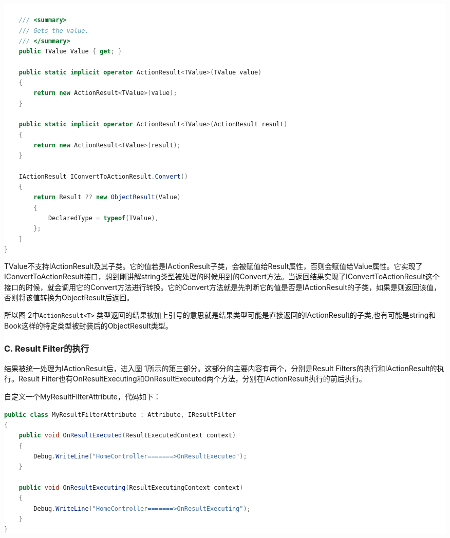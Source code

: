 ```csharp

    /// <summary>
    /// Gets the value.
    /// </summary>
    public TValue Value { get; }

    public static implicit operator ActionResult<TValue>(TValue value)
    {
        return new ActionResult<TValue>(value);
    }

    public static implicit operator ActionResult<TValue>(ActionResult result)
    {
        return new ActionResult<TValue>(result);
    }

    IActionResult IConvertToActionResult.Convert()
    {
        return Result ?? new ObjectResult(Value)
        {
            DeclaredType = typeof(TValue),
        };
    }
}
```

TValue不支持IActionResult及其子类。它的值若是IActionResult子类，会被赋值给Result属性，否则会赋值给Value属性。它实现了IConvertToActionResult接口，想到刚讲解string类型被处理的时候用到的Convert方法。当返回结果实现了IConvertToActionResult这个接口的时候，就会调用它的Convert方法进行转换。它的Convert方法就是先判断它的值是否是IActionResult的子类，如果是则返回该值，否则将该值转换为ObjectResult后返回。

所以图 2中`ActionResult<T>` 类型返回的结果被加上引号的意思就是结果类型可能是直接返回的IActionResult的子类,也有可能是string和Book这样的特定类型被封装后的ObjectResult类型。

### C. Result Filter的执行

结果被统一处理为IActionResult后，进入图 1所示的第三部分。这部分的主要内容有两个，分别是Result Filters的执行和IActionResult的执行。Result Filter也有OnResultExecuting和OnResultExecuted两个方法，分别在IActionResult执行的前后执行。

自定义一个MyResultFilterAttribute，代码如下：

```csharp
public class MyResultFilterAttribute : Attribute, IResultFilter
{
    public void OnResultExecuted(ResultExecutedContext context)
    {
        Debug.WriteLine("HomeController=======>OnResultExecuted");
    }

    public void OnResultExecuting(ResultExecutingContext context)
    {
        Debug.WriteLine("HomeController=======>OnResultExecuting");
    }
}
```
